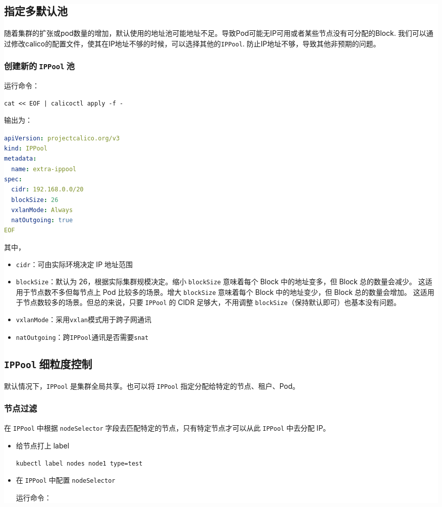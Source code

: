 ## 指定多默认池

随着集群的扩张或pod数量的增加，默认使用的地址池可能地址不足。导致Pod可能无IP可用或者某些节点没有可分配的Block. 我们可以通过修改calico的配置文件，使其在IP地址不够的时候，可以选择其他的`IPPool`. 防止IP地址不够，导致其他非预期的问题。

### 创建新的 `IPPool` 池

运行命令：

```shell
cat << EOF | calicoctl apply -f -
```

输出为：

```yaml
apiVersion: projectcalico.org/v3
kind: IPPool
metadata:
  name: extra-ippool
spec:
  cidr: 192.168.0.0/20
  blockSize: 26
  vxlanMode: Always
  natOutgoing: true
EOF
```

其中，

- `cidr`：可由实际环境决定 IP 地址范围

- `blockSize`：默认为 26，根据实际集群规模决定。缩小 `blockSize` 意味着每个 Block 中的地址变多，但 Block 总的数量会减少。
这适用于节点数不多但每节点上 Pod 比较多的场景。增大 `blockSize` 意味着每个 Block 中的地址变少，但 Block 总的数量会增加。
这适用于节点数较多的场景。但总的来说，只要 `IPPool` 的 CIDR 足够大，不用调整 `blockSize`（保持默认即可）也基本没有问题。

- `vxlanMode`：采用`vxlan`模式用于跨子网通讯

- `natOutgoing`：跨`IPPool`通讯是否需要`snat`

## `IPPool` 细粒度控制

默认情况下，`IPPool` 是集群全局共享。也可以将 `IPPool` 指定分配给特定的节点、租户、Pod。

### 节点过滤

在 `IPPool` 中根据 `nodeSelector` 字段去匹配特定的节点，只有特定节点才可以从此 `IPPool` 中去分配 IP。

- 给节点打上 label

    ```shell
    kubectl label nodes node1 type=test
    ```

- 在 `IPPool` 中配置 `nodeSelector`

    运行命令：
